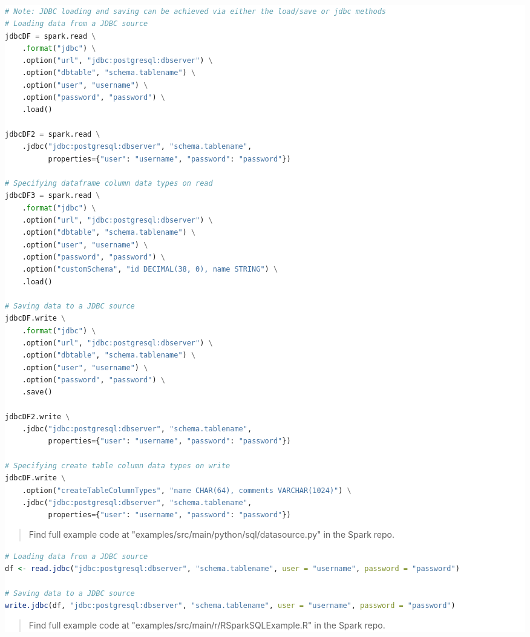 ```python
# Note: JDBC loading and saving can be achieved via either the load/save or jdbc methods
# Loading data from a JDBC source
jdbcDF = spark.read \
    .format("jdbc") \
    .option("url", "jdbc:postgresql:dbserver") \
    .option("dbtable", "schema.tablename") \
    .option("user", "username") \
    .option("password", "password") \
    .load()

jdbcDF2 = spark.read \
    .jdbc("jdbc:postgresql:dbserver", "schema.tablename",
          properties={"user": "username", "password": "password"})

# Specifying dataframe column data types on read
jdbcDF3 = spark.read \
    .format("jdbc") \
    .option("url", "jdbc:postgresql:dbserver") \
    .option("dbtable", "schema.tablename") \
    .option("user", "username") \
    .option("password", "password") \
    .option("customSchema", "id DECIMAL(38, 0), name STRING") \
    .load()

# Saving data to a JDBC source
jdbcDF.write \
    .format("jdbc") \
    .option("url", "jdbc:postgresql:dbserver") \
    .option("dbtable", "schema.tablename") \
    .option("user", "username") \
    .option("password", "password") \
    .save()

jdbcDF2.write \
    .jdbc("jdbc:postgresql:dbserver", "schema.tablename",
          properties={"user": "username", "password": "password"})

# Specifying create table column data types on write
jdbcDF.write \
    .option("createTableColumnTypes", "name CHAR(64), comments VARCHAR(1024)") \
    .jdbc("jdbc:postgresql:dbserver", "schema.tablename",
          properties={"user": "username", "password": "password"})
```
> Find full example code at "examples/src/main/python/sql/datasource.py" in the Spark repo.

```r
# Loading data from a JDBC source
df <- read.jdbc("jdbc:postgresql:dbserver", "schema.tablename", user = "username", password = "password")

# Saving data to a JDBC source
write.jdbc(df, "jdbc:postgresql:dbserver", "schema.tablename", user = "username", password = "password")
```
> Find full example code at "examples/src/main/r/RSparkSQLExample.R" in the Spark repo.
